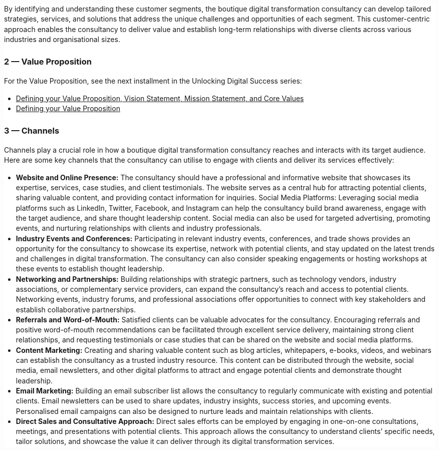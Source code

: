 By identifying and understanding these customer segments, the boutique digital transformation consultancy can develop tailored strategies, services, and solutions that address the unique challenges and opportunities of each segment. This customer-centric approach enables the consultancy to deliver value and establish long-term relationships with diverse clients across various industries and organisational sizes.

### 2 — Value Proposition
For the Value Proposition, see the next installment in the Unlocking Digital Success series:
* [Defining your Value Proposition, Vision Statement, Mission Statement, and Core Values](/publication/unlocking-digital-success-4.html)
* [Defining your Value Proposition](/publication/unlocking-digital-success-value-proposition.html)

### 3 — Channels
Channels play a crucial role in how a boutique digital transformation consultancy reaches and interacts with its target audience. Here are some key channels that the consultancy can utilise to engage with clients and deliver its services effectively:

* **Website and Online Presence:** The consultancy should have a professional and informative website that showcases its expertise, services, case studies, and client testimonials. The website serves as a central hub for attracting potential clients, sharing valuable content, and providing contact information for inquiries.
Social Media Platforms: Leveraging social media platforms such as LinkedIn, Twitter, Facebook, and Instagram can help the consultancy build brand awareness, engage with the target audience, and share thought leadership content. Social media can also be used for targeted advertising, promoting events, and nurturing relationships with clients and industry professionals.
* **Industry Events and Conferences:** Participating in relevant industry events, conferences, and trade shows provides an opportunity for the consultancy to showcase its expertise, network with potential clients, and stay updated on the latest trends and challenges in digital transformation. The consultancy can also consider speaking engagements or hosting workshops at these events to establish thought leadership.
* **Networking and Partnerships:** Building relationships with strategic partners, such as technology vendors, industry associations, or complementary service providers, can expand the consultancy’s reach and access to potential clients. Networking events, industry forums, and professional associations offer opportunities to connect with key stakeholders and establish collaborative partnerships.
* **Referrals and Word-of-Mouth:** Satisfied clients can be valuable advocates for the consultancy. Encouraging referrals and positive word-of-mouth recommendations can be facilitated through excellent service delivery, maintaining strong client relationships, and requesting testimonials or case studies that can be shared on the website and social media platforms.
* **Content Marketing:** Creating and sharing valuable content such as blog articles, whitepapers, e-books, videos, and webinars can establish the consultancy as a trusted industry resource. This content can be distributed through the website, social media, email newsletters, and other digital platforms to attract and engage potential clients and demonstrate thought leadership.
* **Email Marketing:** Building an email subscriber list allows the consultancy to regularly communicate with existing and potential clients. Email newsletters can be used to share updates, industry insights, success stories, and upcoming events. Personalised email campaigns can also be designed to nurture leads and maintain relationships with clients.
* **Direct Sales and Consultative Approach:** Direct sales efforts can be employed by engaging in one-on-one consultations, meetings, and presentations with potential clients. This approach allows the consultancy to understand clients’ specific needs, tailor solutions, and showcase the value it can deliver through its digital transformation services.
